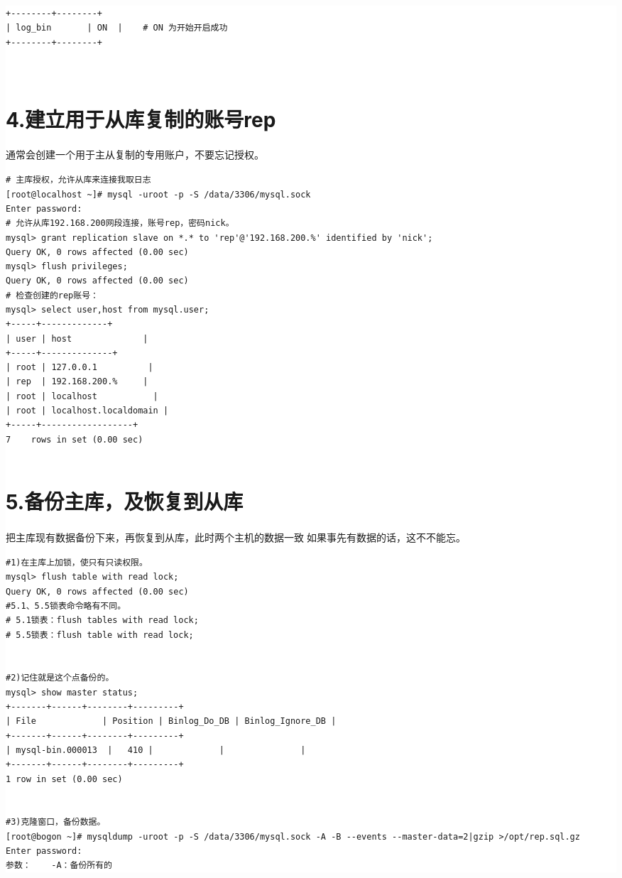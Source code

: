 ```
+--------+--------+
| log_bin       | ON  |    # ON 为开始开启成功
+--------+--------+



```

# 4.建立用于从库复制的账号rep
通常会创建一个用于主从复制的专用账户，不要忘记授权。
```
# 主库授权，允许从库来连接我取日志
[root@localhost ~]# mysql -uroot -p -S /data/3306/mysql.sock
Enter password:
# 允许从库192.168.200网段连接，账号rep，密码nick。
mysql> grant replication slave on *.* to 'rep'@'192.168.200.%' identified by 'nick';
Query OK, 0 rows affected (0.00 sec)
mysql> flush privileges;
Query OK, 0 rows affected (0.00 sec)
# 检查创建的rep账号：
mysql> select user,host from mysql.user;
+-----+-------------+
| user | host              |
+-----+--------------+
| root | 127.0.0.1          |
| rep  | 192.168.200.%     |
| root | localhost           |
| root | localhost.localdomain |
+-----+------------------+
7    rows in set (0.00 sec)


```

# 5.备份主库，及恢复到从库
把主库现有数据备份下来，再恢复到从库，此时两个主机的数据一致
如果事先有数据的话，这不不能忘。
```
#1)在主库上加锁，使只有只读权限。
mysql> flush table with read lock;
Query OK, 0 rows affected (0.00 sec)
#5.1、5.5锁表命令略有不同。
# 5.1锁表：flush tables with read lock;
# 5.5锁表：flush table with read lock;


#2)记住就是这个点备份的。
mysql> show master status;
+-------+------+--------+---------+
| File             | Position | Binlog_Do_DB | Binlog_Ignore_DB |
+-------+------+--------+---------+
| mysql-bin.000013  |   410 |             |               |
+-------+------+--------+---------+
1 row in set (0.00 sec)


#3)克隆窗口，备份数据。
[root@bogon ~]# mysqldump -uroot -p -S /data/3306/mysql.sock -A -B --events --master-data=2|gzip >/opt/rep.sql.gz
Enter password:
参数：    -A：备份所有的
```